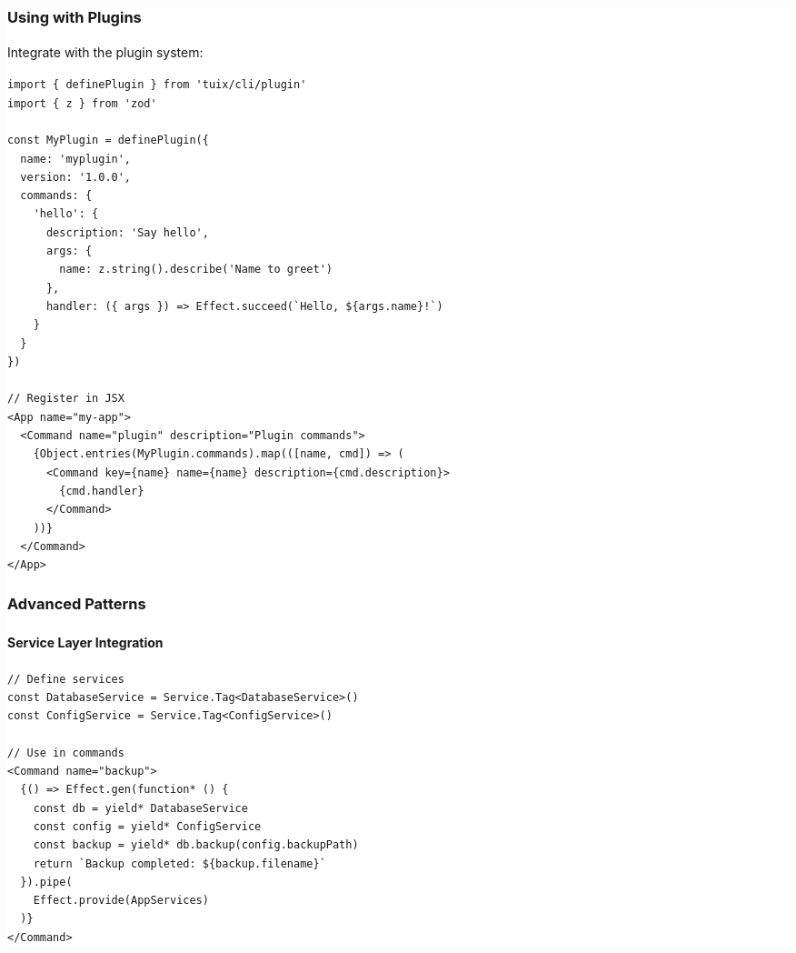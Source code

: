 ### Using with Plugins

Integrate with the plugin system:

```tsx
import { definePlugin } from 'tuix/cli/plugin'
import { z } from 'zod'

const MyPlugin = definePlugin({
  name: 'myplugin',
  version: '1.0.0',
  commands: {
    'hello': {
      description: 'Say hello',
      args: {
        name: z.string().describe('Name to greet')
      },
      handler: ({ args }) => Effect.succeed(`Hello, ${args.name}!`)
    }
  }
})

// Register in JSX
<App name="my-app">
  <Command name="plugin" description="Plugin commands">
    {Object.entries(MyPlugin.commands).map(([name, cmd]) => (
      <Command key={name} name={name} description={cmd.description}>
        {cmd.handler}
      </Command>
    ))}
  </Command>
</App>
```

### Advanced Patterns

#### Service Layer Integration

```tsx
// Define services
const DatabaseService = Service.Tag<DatabaseService>()
const ConfigService = Service.Tag<ConfigService>()

// Use in commands
<Command name="backup">
  {() => Effect.gen(function* () {
    const db = yield* DatabaseService
    const config = yield* ConfigService
    const backup = yield* db.backup(config.backupPath)
    return `Backup completed: ${backup.filename}`
  }).pipe(
    Effect.provide(AppServices)
  )}
</Command>
```
